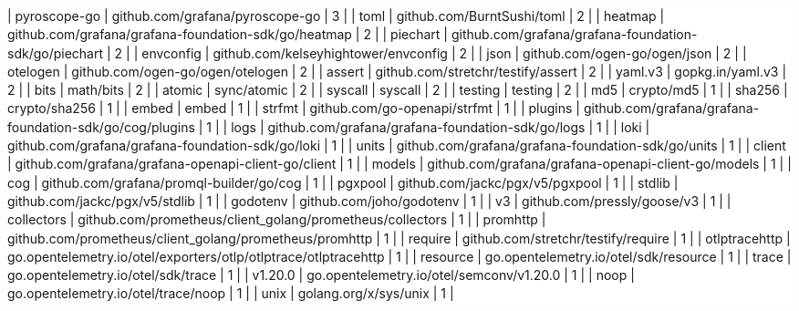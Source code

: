 | pyroscope-go  |                 github.com/grafana/pyroscope-go                 |   3   |
|     toml      |                   github.com/BurntSushi/toml                    |   2   |
|    heatmap    |      github.com/grafana/grafana-foundation-sdk/go/heatmap       |   2   |
|   piechart    |      github.com/grafana/grafana-foundation-sdk/go/piechart      |   2   |
|   envconfig   |              github.com/kelseyhightower/envconfig               |   2   |
|     json      |                  github.com/ogen-go/ogen/json                   |   2   |
|   otelogen    |                github.com/ogen-go/ogen/otelogen                 |   2   |
|    assert     |               github.com/stretchr/testify/assert                |   2   |
|    yaml.v3    |                        gopkg.in/yaml.v3                         |   2   |
|     bits      |                            math/bits                            |   2   |
|    atomic     |                           sync/atomic                           |   2   |
|    syscall    |                             syscall                             |   2   |
|    testing    |                             testing                             |   2   |
|      md5      |                           crypto/md5                            |   1   |
|    sha256     |                          crypto/sha256                          |   1   |
|     embed     |                              embed                              |   1   |
|    strfmt     |                  github.com/go-openapi/strfmt                   |   1   |
|    plugins    |    github.com/grafana/grafana-foundation-sdk/go/cog/plugins     |   1   |
|     logs      |        github.com/grafana/grafana-foundation-sdk/go/logs        |   1   |
|     loki      |        github.com/grafana/grafana-foundation-sdk/go/loki        |   1   |
|     units     |       github.com/grafana/grafana-foundation-sdk/go/units        |   1   |
|    client     |       github.com/grafana/grafana-openapi-client-go/client       |   1   |
|    models     |       github.com/grafana/grafana-openapi-client-go/models       |   1   |
|      cog      |            github.com/grafana/promql-builder/go/cog             |   1   |
|    pgxpool    |                 github.com/jackc/pgx/v5/pgxpool                 |   1   |
|    stdlib     |                 github.com/jackc/pgx/v5/stdlib                  |   1   |
|   godotenv    |                    github.com/joho/godotenv                     |   1   |
|      v3       |                   github.com/pressly/goose/v3                   |   1   |
|  collectors   |    github.com/prometheus/client_golang/prometheus/collectors    |   1   |
|   promhttp    |     github.com/prometheus/client_golang/prometheus/promhttp     |   1   |
|    require    |               github.com/stretchr/testify/require               |   1   |
| otlptracehttp | go.opentelemetry.io/otel/exporters/otlp/otlptrace/otlptracehttp |   1   |
|   resource    |              go.opentelemetry.io/otel/sdk/resource              |   1   |
|     trace     |               go.opentelemetry.io/otel/sdk/trace                |   1   |
|    v1.20.0    |            go.opentelemetry.io/otel/semconv/v1.20.0             |   1   |
|     noop      |               go.opentelemetry.io/otel/trace/noop               |   1   |
|     unix      |                      golang.org/x/sys/unix                      |   1   |